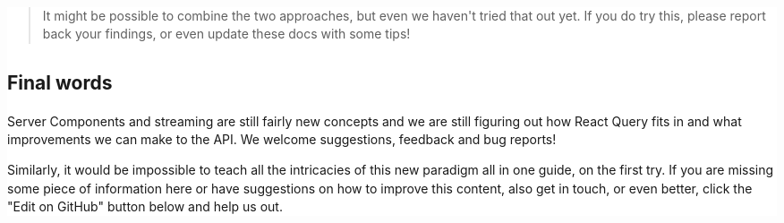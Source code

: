 > It might be possible to combine the two approaches, but even we haven't tried that out yet. If you do try this, please report back your findings, or even update these docs with some tips!

## Final words

Server Components and streaming are still fairly new concepts and we are still figuring out how React Query fits in and what improvements we can make to the API. We welcome suggestions, feedback and bug reports!

Similarly, it would be impossible to teach all the intricacies of this new paradigm all in one guide, on the first try. If you are missing some piece of information here or have suggestions on how to improve this content, also get in touch, or even better, click the "Edit on GitHub" button below and help us out.
